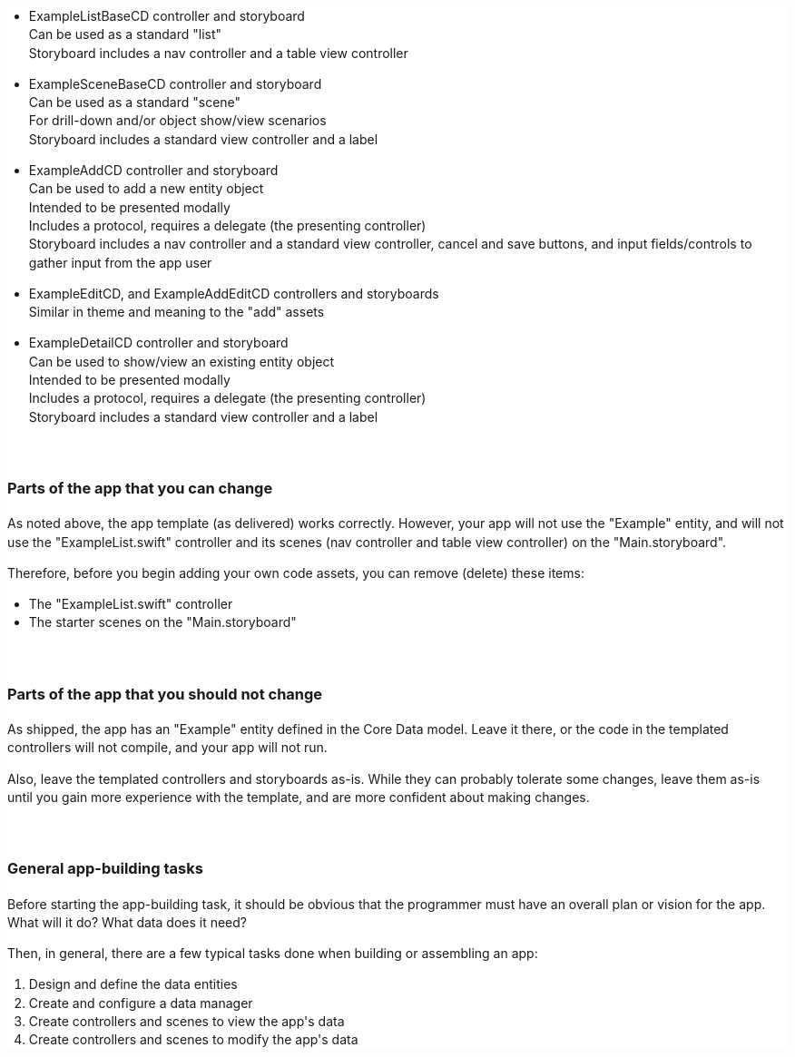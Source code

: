 * ExampleListBaseCD controller and storyboard  
Can be used as a standard "list"  
Storyboard includes a nav controller and a table view controller

* ExampleSceneBaseCD controller and storyboard  
Can be used as a standard "scene"  
For drill-down and/or object show/view scenarios  
Storyboard includes a standard view controller and a label  

* ExampleAddCD controller and storyboard  
Can be used to add a new entity object  
Intended to be presented modally  
Includes a protocol, requires a delegate (the presenting controller)  
Storyboard includes a nav controller and a standard view controller, cancel and save buttons, and input fields/controls to gather input from the app user  

* ExampleEditCD, and ExampleAddEditCD controllers and storyboards  
Similar in theme and meaning to the "add" assets  

* ExampleDetailCD controller and storyboard  
Can be used to show/view an existing entity object  
Intended to be presented modally  
Includes a protocol, requires a delegate (the presenting controller)  
Storyboard includes a standard view controller and a label

<br>

### Parts of the app that you can change

As noted above, the app template (as delivered) works correctly. However, your app will not use the "Example" entity, and will not use the "ExampleList.swift" controller and its scenes (nav controller and table view controller) on the "Main.storyboard". 

Therefore, before you begin adding your own code assets, you can remove (delete) these items:
* The "ExampleList.swift" controller 
* The starter scenes on the "Main.storyboard" 

<br>

### Parts of the app that you should not change

As shipped, the app has an "Example" entity defined in the Core Data model. Leave it there, or the code in the templated controllers will not compile, and your app will not run. 

Also, leave the templated controllers and storyboards as-is. While they can probably tolerate some changes, leave them as-is until you gain more experience with the template, and are more confident about making changes. 

<br>

### General app-building tasks

Before starting the app-building task, it should be obvious that the programmer must have an overall plan or vision for the app. What will it do? What data does it need?

Then, in general, there are a few typical tasks done when building or assembling an app:
1. Design and define the data entities 
2. Create and configure a data manager 
3. Create controllers and scenes to view the app's data
4. Create controllers and scenes to modify the app's data

